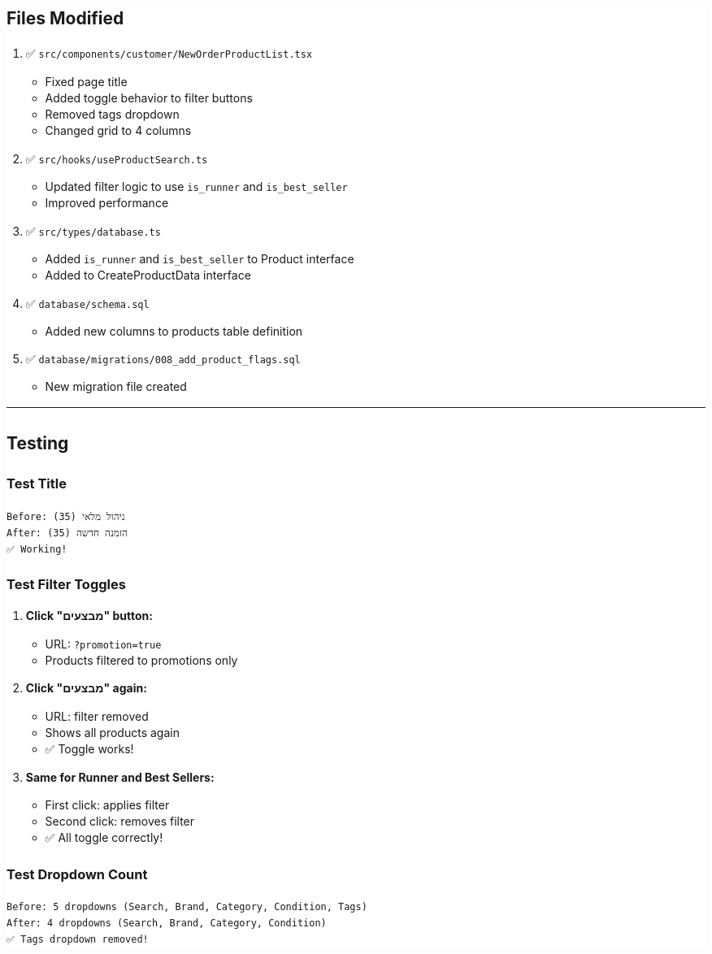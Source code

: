 
## Files Modified

1. ✅ `src/components/customer/NewOrderProductList.tsx`
   - Fixed page title
   - Added toggle behavior to filter buttons
   - Removed tags dropdown
   - Changed grid to 4 columns

2. ✅ `src/hooks/useProductSearch.ts`
   - Updated filter logic to use `is_runner` and `is_best_seller`
   - Improved performance

3. ✅ `src/types/database.ts`
   - Added `is_runner` and `is_best_seller` to Product interface
   - Added to CreateProductData interface

4. ✅ `database/schema.sql`
   - Added new columns to products table definition

5. ✅ `database/migrations/008_add_product_flags.sql`
   - New migration file created

---

## Testing

### Test Title
```
Before: ניהול מלאי (35)
After: הזמנה חדשה (35)
✅ Working!
```

### Test Filter Toggles

1. **Click "מבצעים" button:**
   - URL: `?promotion=true`
   - Products filtered to promotions only
   
2. **Click "מבצעים" again:**
   - URL: filter removed
   - Shows all products again
   - ✅ Toggle works!

3. **Same for Runner and Best Sellers:**
   - First click: applies filter
   - Second click: removes filter
   - ✅ All toggle correctly!

### Test Dropdown Count

```
Before: 5 dropdowns (Search, Brand, Category, Condition, Tags)
After: 4 dropdowns (Search, Brand, Category, Condition)
✅ Tags dropdown removed!
```

